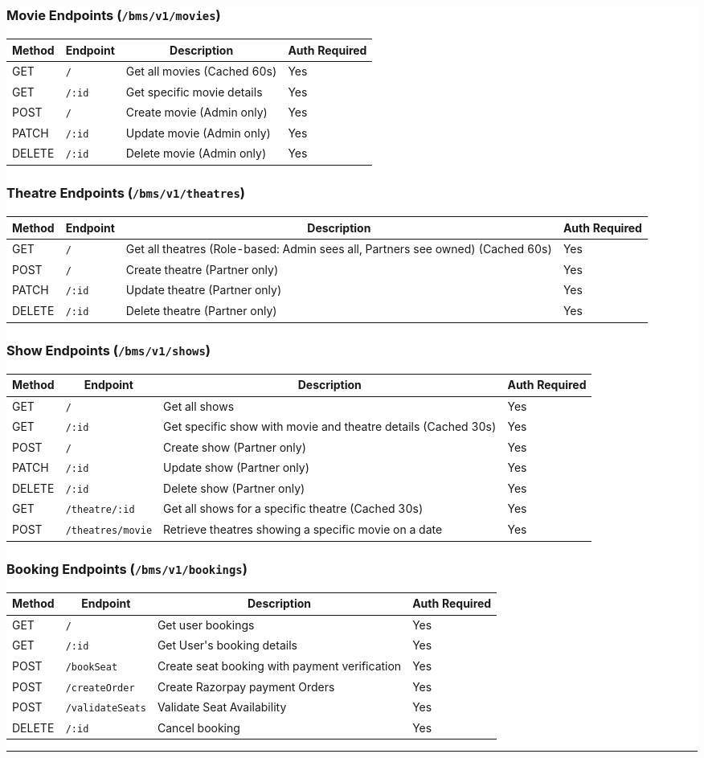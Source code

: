 ### Movie Endpoints (`/bms/v1/movies`)

| Method | Endpoint | Description | Auth Required |
|--------|----------|-------------|----------------|
| GET | `/` | Get all movies (Cached 60s) | Yes |
| GET | `/:id` | Get specific movie details | Yes |
| POST | `/` | Create movie (Admin only) | Yes |
| PATCH | `/:id` | Update movie (Admin only) | Yes |
| DELETE | `/:id` | Delete movie (Admin only) | Yes |

### Theatre Endpoints (`/bms/v1/theatres`)

| Method | Endpoint | Description | Auth Required |
|--------|----------|-------------|----------------|
| GET | `/` | Get all theatres (Role-based: Admin sees all, Partners see owned) (Cached 60s) | Yes |
| POST | `/` | Create theatre (Partner only) | Yes |
| PATCH | `/:id` | Update theatre (Partner only) | Yes |
| DELETE | `/:id` | Delete theatre (Partner only) | Yes |

### Show Endpoints (`/bms/v1/shows`)

| Method | Endpoint | Description | Auth Required |
|--------|----------|-------------|----------------|
| GET | `/` | Get all shows | Yes |
| GET | `/:id` | Get specific show with movie and theatre details (Cached 30s) | Yes |
| POST | `/` | Create show (Partner only) | Yes |
| PATCH | `/:id` | Update show (Partner only) | Yes |
| DELETE | `/:id` | Delete show (Partner only) | Yes |
| GET | `/theatre/:id` | Get all shows for a specific theatre (Cached 30s) | Yes |
| POST | `/theatres/movie` | Retrieve theatres showing a specific movie on a date | Yes |


### Booking Endpoints (`/bms/v1/bookings`)

| Method | Endpoint | Description | Auth Required |
|--------|----------|-------------|----------------|
| GET | `/` | Get user bookings | Yes |
| GET | `/:id` | Get User's booking details | Yes |
| POST | `/bookSeat` | Create seat booking with payment verification | Yes |
| POST | `/createOrder` | Create Razorpay payment Orders | Yes |
| POST | `/validateSeats` | Validate Seat Availability | Yes |
| DELETE | `/:id` | Cancel booking | Yes |

---
